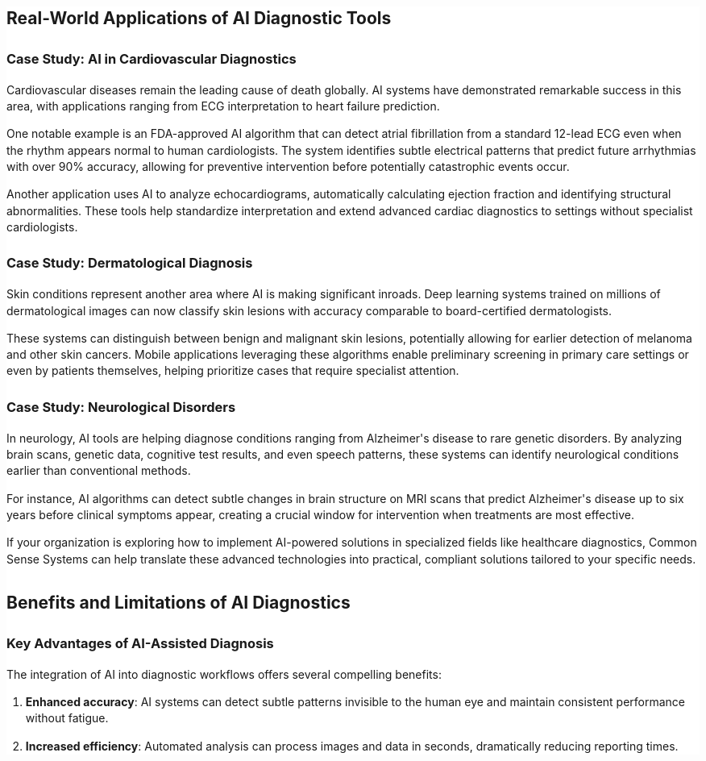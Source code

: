 ## Real-World Applications of AI Diagnostic Tools

### Case Study: AI in Cardiovascular Diagnostics

Cardiovascular diseases remain the leading cause of death globally. AI systems have demonstrated remarkable success in this area, with applications ranging from ECG interpretation to heart failure prediction.

One notable example is an FDA-approved AI algorithm that can detect atrial fibrillation from a standard 12-lead ECG even when the rhythm appears normal to human cardiologists. The system identifies subtle electrical patterns that predict future arrhythmias with over 90% accuracy, allowing for preventive intervention before potentially catastrophic events occur.

Another application uses AI to analyze echocardiograms, automatically calculating ejection fraction and identifying structural abnormalities. These tools help standardize interpretation and extend advanced cardiac diagnostics to settings without specialist cardiologists.

### Case Study: Dermatological Diagnosis

Skin conditions represent another area where AI is making significant inroads. Deep learning systems trained on millions of dermatological images can now classify skin lesions with accuracy comparable to board-certified dermatologists.

These systems can distinguish between benign and malignant skin lesions, potentially allowing for earlier detection of melanoma and other skin cancers. Mobile applications leveraging these algorithms enable preliminary screening in primary care settings or even by patients themselves, helping prioritize cases that require specialist attention.

### Case Study: Neurological Disorders

In neurology, AI tools are helping diagnose conditions ranging from Alzheimer's disease to rare genetic disorders. By analyzing brain scans, genetic data, cognitive test results, and even speech patterns, these systems can identify neurological conditions earlier than conventional methods.

For instance, AI algorithms can detect subtle changes in brain structure on MRI scans that predict Alzheimer's disease up to six years before clinical symptoms appear, creating a crucial window for intervention when treatments are most effective.

If your organization is exploring how to implement AI-powered solutions in specialized fields like healthcare diagnostics, Common Sense Systems can help translate these advanced technologies into practical, compliant solutions tailored to your specific needs.

## Benefits and Limitations of AI Diagnostics

### Key Advantages of AI-Assisted Diagnosis

The integration of AI into diagnostic workflows offers several compelling benefits:

1. **Enhanced accuracy**: AI systems can detect subtle patterns invisible to the human eye and maintain consistent performance without fatigue.

2. **Increased efficiency**: Automated analysis can process images and data in seconds, dramatically reducing reporting times.
